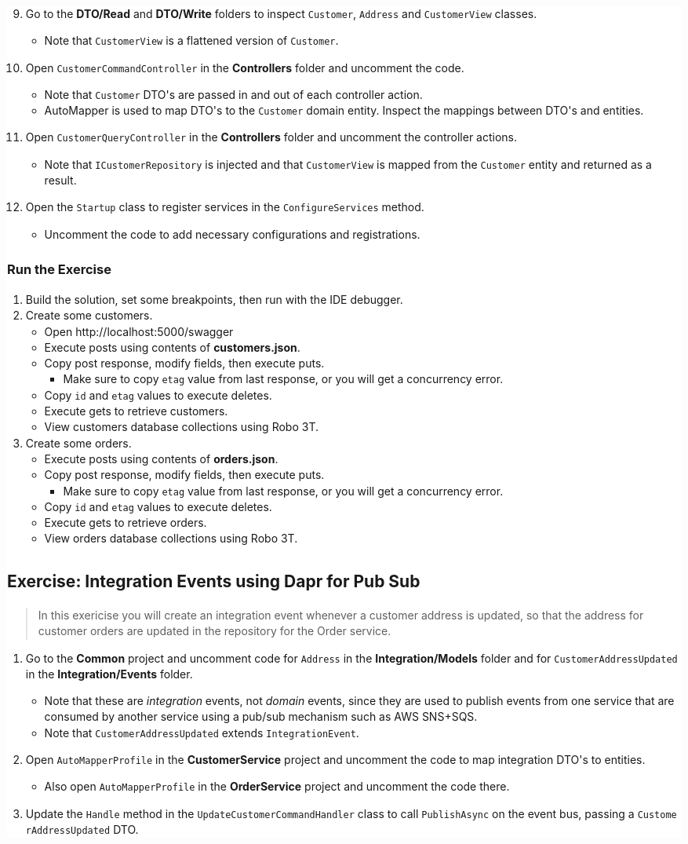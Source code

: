 9. Go to the **DTO/Read** and **DTO/Write** folders to inspect `Customer`, `Address` and `CustomerView` classes.
   - Note that `CustomerView` is a flattened version of `Customer`.

10. Open `CustomerCommandController` in the **Controllers** folder and uncomment the code.
    - Note that `Customer` DTO's are passed in and out of each controller action.
    - AutoMapper is used to map DTO's to the `Customer` domain entity. Inspect the mappings between DTO's and entities.

11. Open `CustomerQueryController` in the **Controllers** folder and uncomment the controller actions.
    - Note that `ICustomerRepository` is injected and that `CustomerView` is mapped from the `Customer` entity and returned as a result.

12. Open the `Startup` class to register services in the `ConfigureServices` method.
    - Uncomment the code to add necessary configurations and registrations.

### Run the Exercise

1. Build the solution, set some breakpoints, then run with the IDE debugger.
2. Create some customers.
    - Open http://localhost:5000/swagger
    - Execute posts using contents of **customers.json**.
    - Copy post response, modify fields, then execute puts.
        - Make sure to copy `etag` value from last response, or you will get a concurrency error.
    - Copy `id` and `etag` values to execute deletes.
    - Execute gets to retrieve customers.
    - View customers database collections using Robo 3T.
3. Create some orders.
    - Execute posts using contents of **orders.json**.
    - Copy post response, modify fields, then execute puts.
        - Make sure to copy `etag` value from last response, or you will get a concurrency error.
    - Copy `id` and `etag` values to execute deletes.
    - Execute gets to retrieve orders.
    - View orders database collections using Robo 3T.

## Exercise: Integration Events using Dapr for Pub Sub

> In this exericise you will create an integration event whenever a customer address is updated, so that the address for customer orders are updated in the repository for the Order service.

1. Go to the **Common** project and uncomment code for `Address` in the **Integration/Models** folder and for `CustomerAddressUpdated` in the **Integration/Events** folder.
   - Note that these are *integration* events, not *domain* events, since they are used to publish events from one service that are consumed by another service using a pub/sub mechanism such as AWS SNS+SQS.
   - Note that `CustomerAddressUpdated` extends `IntegrationEvent`.

2. Open `AutoMapperProfile` in the **CustomerService** project and uncomment the code to map integration DTO's to entities.
   - Also open `AutoMapperProfile` in the **OrderService** project and uncomment the code there.

3. Update the `Handle` method in the `UpdateCustomerCommandHandler` class to call `PublishAsync` on the event bus, passing a `CustomerAddressUpdated` DTO.
   